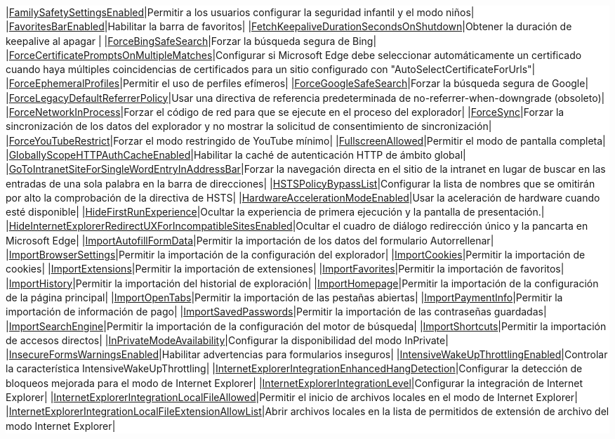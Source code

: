 |[FamilySafetySettingsEnabled](#familysafetysettingsenabled)|Permitir a los usuarios configurar la seguridad infantil y el modo niños|
|[FavoritesBarEnabled](#favoritesbarenabled)|Habilitar la barra de favoritos|
|[FetchKeepaliveDurationSecondsOnShutdown](#fetchkeepalivedurationsecondsonshutdown)|Obtener la duración de keepalive al apagar  |
|[ForceBingSafeSearch](#forcebingsafesearch)|Forzar la búsqueda segura de Bing|
|[ForceCertificatePromptsOnMultipleMatches](#forcecertificatepromptsonmultiplematches)|Configurar si Microsoft Edge debe seleccionar automáticamente un certificado cuando haya múltiples coincidencias de certificados para un sitio configurado con "AutoSelectCertificateForUrls"|
|[ForceEphemeralProfiles](#forceephemeralprofiles)|Permitir el uso de perfiles efímeros|
|[ForceGoogleSafeSearch](#forcegooglesafesearch)|Forzar la búsqueda segura de Google|
|[ForceLegacyDefaultReferrerPolicy](#forcelegacydefaultreferrerpolicy)|Usar una directiva de referencia predeterminada de no-referrer-when-downgrade (obsoleto)|
|[ForceNetworkInProcess](#forcenetworkinprocess)|Forzar el código de red para que se ejecute en el proceso del explorador|
|[ForceSync](#forcesync)|Forzar la sincronización de los datos del explorador y no mostrar la solicitud de consentimiento de sincronización|
|[ForceYouTubeRestrict](#forceyoutuberestrict)|Forzar el modo restringido de YouTube mínimo|
|[FullscreenAllowed](#fullscreenallowed)|Permitir el modo de pantalla completa|
|[GloballyScopeHTTPAuthCacheEnabled](#globallyscopehttpauthcacheenabled)|Habilitar la caché de autenticación HTTP de ámbito global|
|[GoToIntranetSiteForSingleWordEntryInAddressBar](#gotointranetsiteforsinglewordentryinaddressbar)|Forzar la navegación directa en el sitio de la intranet en lugar de buscar en las entradas de una sola palabra en la barra de direcciones|
|[HSTSPolicyBypassList](#hstspolicybypasslist)|Configurar la lista de nombres que se omitirán por alto la comprobación de la directiva de HSTS|
|[HardwareAccelerationModeEnabled](#hardwareaccelerationmodeenabled)|Usar la aceleración de hardware cuando esté disponible|
|[HideFirstRunExperience](#hidefirstrunexperience)|Ocultar la experiencia de primera ejecución y la pantalla de presentación.|
|[HideInternetExplorerRedirectUXForIncompatibleSitesEnabled](#hideinternetexplorerredirectuxforincompatiblesitesenabled)|Ocultar el cuadro de diálogo redirección único y la pancarta en Microsoft Edge|
|[ImportAutofillFormData](#importautofillformdata)|Permitir la importación de los datos del formulario Autorrellenar|
|[ImportBrowserSettings](#importbrowsersettings)|Permitir la importación de la configuración del explorador|
|[ImportCookies](#importcookies)|Permitir la importación de cookies|
|[ImportExtensions](#importextensions)|Permitir la importación de extensiones|
|[ImportFavorites](#importfavorites)|Permitir la importación de favoritos|
|[ImportHistory](#importhistory)|Permitir la importación del historial de exploración|
|[ImportHomepage](#importhomepage)|Permitir la importación de la configuración de la página principal|
|[ImportOpenTabs](#importopentabs)|Permitir la importación de las pestañas abiertas|
|[ImportPaymentInfo](#importpaymentinfo)|Permitir la importación de información de pago|
|[ImportSavedPasswords](#importsavedpasswords)|Permitir la importación de las contraseñas guardadas|
|[ImportSearchEngine](#importsearchengine)|Permitir la importación de la configuración del motor de búsqueda|
|[ImportShortcuts](#importshortcuts)|Permitir la importación de accesos directos|
|[InPrivateModeAvailability](#inprivatemodeavailability)|Configurar la disponibilidad del modo InPrivate|
|[InsecureFormsWarningsEnabled](#insecureformswarningsenabled)|Habilitar advertencias para formularios inseguros|
|[IntensiveWakeUpThrottlingEnabled](#intensivewakeupthrottlingenabled)|Controlar la característica IntensiveWakeUpThrottling|
|[InternetExplorerIntegrationEnhancedHangDetection](#internetexplorerintegrationenhancedhangdetection)|Configurar la detección de bloqueos mejorada para el modo de Internet Explorer|
|[InternetExplorerIntegrationLevel](#internetexplorerintegrationlevel)|Configurar la integración de Internet Explorer|
|[InternetExplorerIntegrationLocalFileAllowed](#internetexplorerintegrationlocalfileallowed)|Permitir el inicio de archivos locales en el modo de Internet Explorer|
|[InternetExplorerIntegrationLocalFileExtensionAllowList](#internetexplorerintegrationlocalfileextensionallowlist)|Abrir archivos locales en la lista de permitidos de extensión de archivo del modo Internet Explorer|